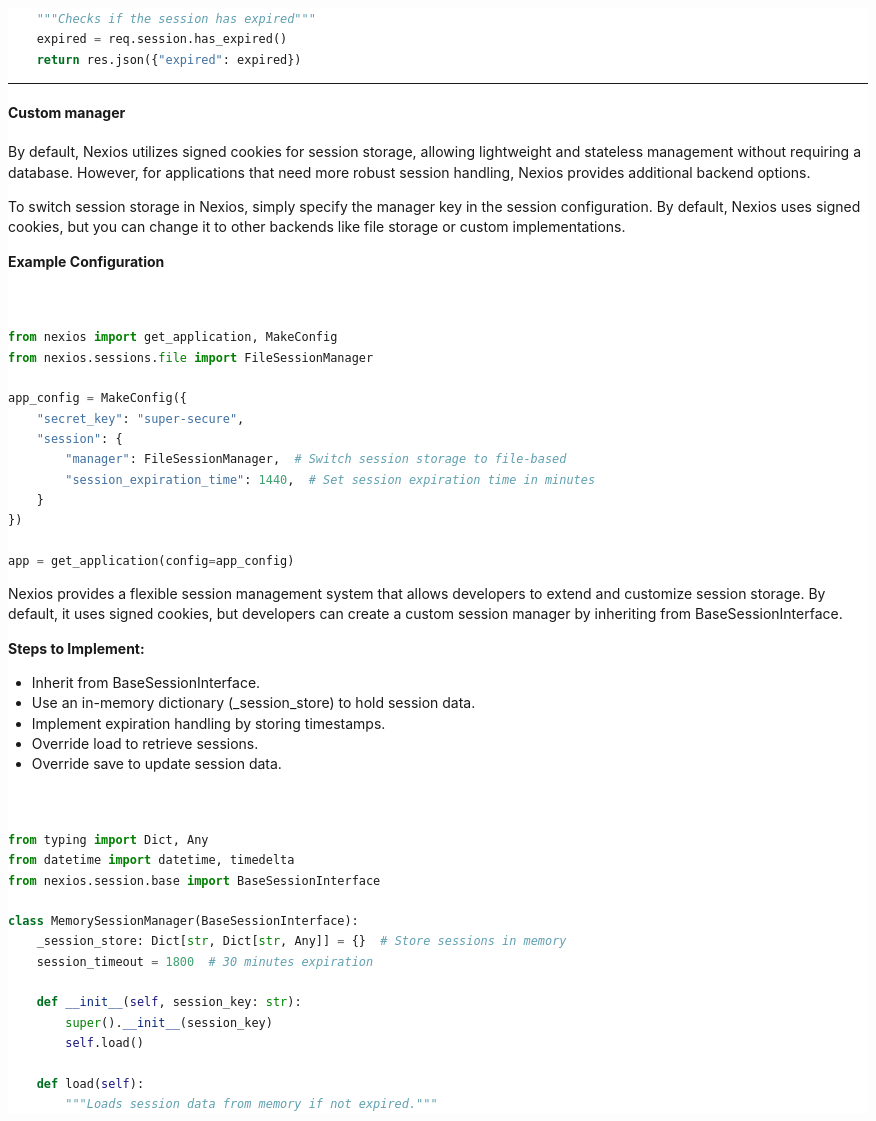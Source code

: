 ```python
    """Checks if the session has expired"""
    expired = req.session.has_expired()
    return res.json({"expired": expired})

```

***

#### Custom manager

By default, Nexios utilizes signed cookies for session storage, allowing lightweight and stateless management without requiring a database. However, for applications that need more robust session handling, Nexios provides additional backend options.

To switch session storage in Nexios, simply specify the manager key in the session configuration. By default, Nexios uses signed cookies, but you can change it to other backends like file storage or custom implementations.

**Example Configuration**

```py


from nexios import get_application, MakeConfig
from nexios.sessions.file import FileSessionManager

app_config = MakeConfig({
    "secret_key": "super-secure",
    "session": {
        "manager": FileSessionManager,  # Switch session storage to file-based
        "session_expiration_time": 1440,  # Set session expiration time in minutes
    }
})

app = get_application(config=app_config)

```

Nexios provides a flexible session management system that allows developers to extend and customize session storage. By default, it uses signed cookies, but developers can create a custom session manager by inheriting from BaseSessionInterface.

**Steps to Implement:**

* Inherit from BaseSessionInterface.
* Use an in-memory dictionary (\_session\_store) to hold session data.
* Implement expiration handling by storing timestamps.
* Override load to retrieve sessions.
* Override save to update session data.

```py


from typing import Dict, Any
from datetime import datetime, timedelta
from nexios.session.base import BaseSessionInterface

class MemorySessionManager(BaseSessionInterface):
    _session_store: Dict[str, Dict[str, Any]] = {}  # Store sessions in memory
    session_timeout = 1800  # 30 minutes expiration

    def __init__(self, session_key: str):
        super().__init__(session_key)
        self.load()

    def load(self):
        """Loads session data from memory if not expired."""
```